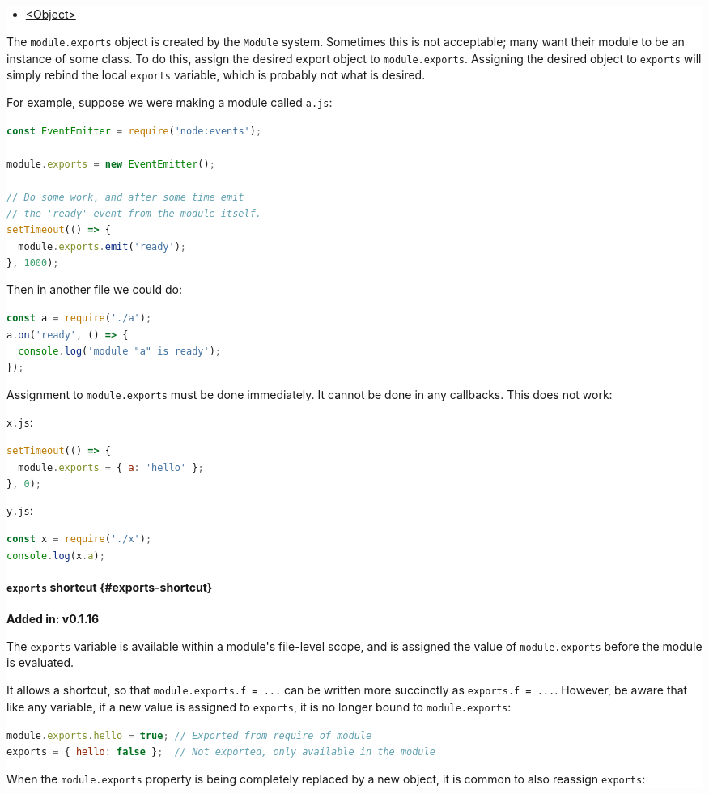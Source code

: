 - [\<Object\>](https://developer.mozilla.org/en-US/docs/Web/JavaScript/Reference/Global_Objects/Object)

The `module.exports` object is created by the `Module` system. Sometimes this is not acceptable; many want their module to be an instance of some class. To do this, assign the desired export object to `module.exports`. Assigning the desired object to `exports` will simply rebind the local `exports` variable, which is probably not what is desired.

For example, suppose we were making a module called `a.js`:

```js [ESM]
const EventEmitter = require('node:events');

module.exports = new EventEmitter();

// Do some work, and after some time emit
// the 'ready' event from the module itself.
setTimeout(() => {
  module.exports.emit('ready');
}, 1000);
```
Then in another file we could do:

```js [ESM]
const a = require('./a');
a.on('ready', () => {
  console.log('module "a" is ready');
});
```
Assignment to `module.exports` must be done immediately. It cannot be done in any callbacks. This does not work:

`x.js`:

```js [ESM]
setTimeout(() => {
  module.exports = { a: 'hello' };
}, 0);
```
`y.js`:

```js [ESM]
const x = require('./x');
console.log(x.a);
```
#### `exports` shortcut {#exports-shortcut}

**Added in: v0.1.16**

The `exports` variable is available within a module's file-level scope, and is assigned the value of `module.exports` before the module is evaluated.

It allows a shortcut, so that `module.exports.f = ...` can be written more succinctly as `exports.f = ...`. However, be aware that like any variable, if a new value is assigned to `exports`, it is no longer bound to `module.exports`:

```js [ESM]
module.exports.hello = true; // Exported from require of module
exports = { hello: false };  // Not exported, only available in the module
```
When the `module.exports` property is being completely replaced by a new object, it is common to also reassign `exports`:
